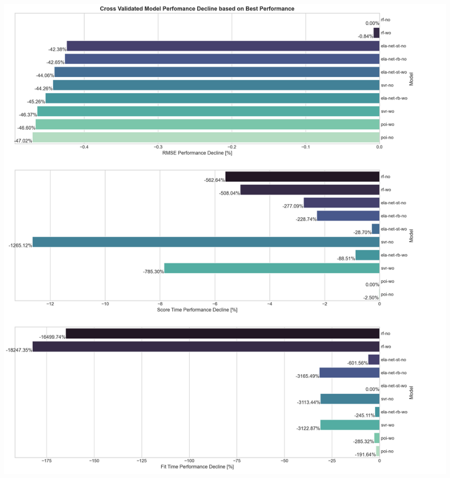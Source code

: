 <img src="readme-figures/ul-result.png" width="800" alt="Simplified diagram of web application architecture with central web server" class="center">

